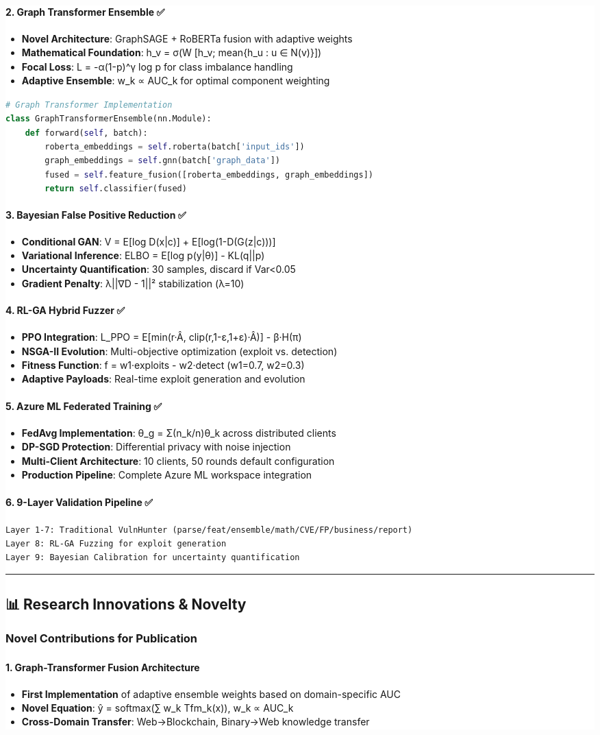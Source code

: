 #### **2. Graph Transformer Ensemble** ✅
- **Novel Architecture**: GraphSAGE + RoBERTa fusion with adaptive weights
- **Mathematical Foundation**: h_v = σ(W [h_v; mean{h_u : u ∈ N(v)}])
- **Focal Loss**: L = -α(1-p)^γ log p for class imbalance handling
- **Adaptive Ensemble**: w_k ∝ AUC_k for optimal component weighting

```python
# Graph Transformer Implementation
class GraphTransformerEnsemble(nn.Module):
    def forward(self, batch):
        roberta_embeddings = self.roberta(batch['input_ids'])
        graph_embeddings = self.gnn(batch['graph_data'])
        fused = self.feature_fusion([roberta_embeddings, graph_embeddings])
        return self.classifier(fused)
```

#### **3. Bayesian False Positive Reduction** ✅
- **Conditional GAN**: V = E[log D(x|c)] + E[log(1-D(G(z|c)))]
- **Variational Inference**: ELBO = E[log p(y|θ)] - KL(q||p)
- **Uncertainty Quantification**: 30 samples, discard if Var<0.05
- **Gradient Penalty**: λ||∇D - 1||² stabilization (λ=10)

#### **4. RL-GA Hybrid Fuzzer** ✅
- **PPO Integration**: L_PPO = E[min(r·Â, clip(r,1-ε,1+ε)·Â)] - β·H(π)
- **NSGA-II Evolution**: Multi-objective optimization (exploit vs. detection)
- **Fitness Function**: f = w1·exploits - w2·detect (w1=0.7, w2=0.3)
- **Adaptive Payloads**: Real-time exploit generation and evolution

#### **5. Azure ML Federated Training** ✅
- **FedAvg Implementation**: θ_g = Σ(n_k/n)θ_k across distributed clients
- **DP-SGD Protection**: Differential privacy with noise injection
- **Multi-Client Architecture**: 10 clients, 50 rounds default configuration
- **Production Pipeline**: Complete Azure ML workspace integration

#### **6. 9-Layer Validation Pipeline** ✅
```
Layer 1-7: Traditional VulnHunter (parse/feat/ensemble/math/CVE/FP/business/report)
Layer 8: RL-GA Fuzzing for exploit generation
Layer 9: Bayesian Calibration for uncertainty quantification
```

---

## 📊 **Research Innovations & Novelty**

### **Novel Contributions for Publication**

#### **1. Graph-Transformer Fusion Architecture**
- **First Implementation** of adaptive ensemble weights based on domain-specific AUC
- **Novel Equation**: ŷ = softmax(∑ w_k Tfm_k(x)), w_k ∝ AUC_k
- **Cross-Domain Transfer**: Web→Blockchain, Binary→Web knowledge transfer
